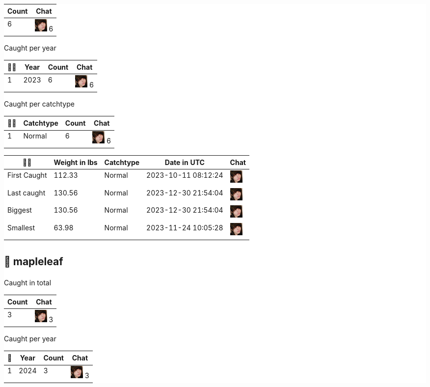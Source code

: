 | Count | Chat |
|-------|-------|
| 6 | ![breadworms](https://raw.githubusercontent.com/blableblup/gofish/main/images/players/breadworms.png) 6 |

Caught per year

| 🧞‍♂ | Year | Count | Chat |
|-------|-------|-------|-------|
| 1 | 2023 | 6 | ![breadworms](https://raw.githubusercontent.com/blableblup/gofish/main/images/players/breadworms.png) 6 |

Caught per catchtype

| 🧞‍♂ | Catchtype | Count | Chat |
|-------|-------|-------|-------|
| 1 | Normal | 6 | ![breadworms](https://raw.githubusercontent.com/blableblup/gofish/main/images/players/breadworms.png) 6 |

| 🧞‍♂ | Weight in lbs | Catchtype | Date in UTC | Chat |
|-------|-------|-------|-------|-------|
| First Caught | 112.33 | Normal | 2023-10-11 08:12:24 | ![breadworms](https://raw.githubusercontent.com/blableblup/gofish/main/images/players/breadworms.png) |
| Last caught | 130.56 | Normal | 2023-12-30 21:54:04 | ![breadworms](https://raw.githubusercontent.com/blableblup/gofish/main/images/players/breadworms.png) |
| Biggest | 130.56 | Normal | 2023-12-30 21:54:04 | ![breadworms](https://raw.githubusercontent.com/blableblup/gofish/main/images/players/breadworms.png) |
| Smallest | 63.98 | Normal | 2023-11-24 10:05:28 | ![breadworms](https://raw.githubusercontent.com/blableblup/gofish/main/images/players/breadworms.png) |

## 🍁 mapleleaf
Caught in total

| Count | Chat |
|-------|-------|
| 3 | ![breadworms](https://raw.githubusercontent.com/blableblup/gofish/main/images/players/breadworms.png) 3 |

Caught per year

| 🍁 | Year | Count | Chat |
|-------|-------|-------|-------|
| 1 | 2024 | 3 | ![breadworms](https://raw.githubusercontent.com/blableblup/gofish/main/images/players/breadworms.png) 3 |
